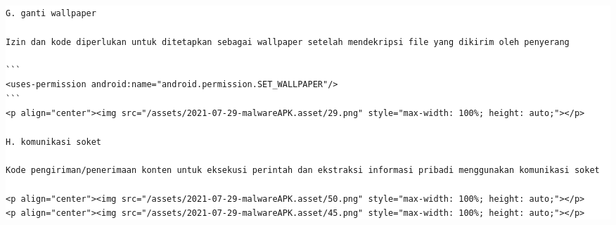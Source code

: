     G. ganti wallpaper

    Izin dan kode diperlukan untuk ditetapkan sebagai wallpaper setelah mendekripsi file yang dikirim oleh penyerang

    ```
    <uses-permission android:name="android.permission.SET_WALLPAPER"/>
    ```
    <p align="center"><img src="/assets/2021-07-29-malwareAPK.asset/29.png" style="max-width: 100%; height: auto;"></p>

    H. komunikasi soket

    Kode pengiriman/penerimaan konten untuk eksekusi perintah dan ekstraksi informasi pribadi menggunakan komunikasi soket

    <p align="center"><img src="/assets/2021-07-29-malwareAPK.asset/50.png" style="max-width: 100%; height: auto;"></p>
    <p align="center"><img src="/assets/2021-07-29-malwareAPK.asset/45.png" style="max-width: 100%; height: auto;"></p>